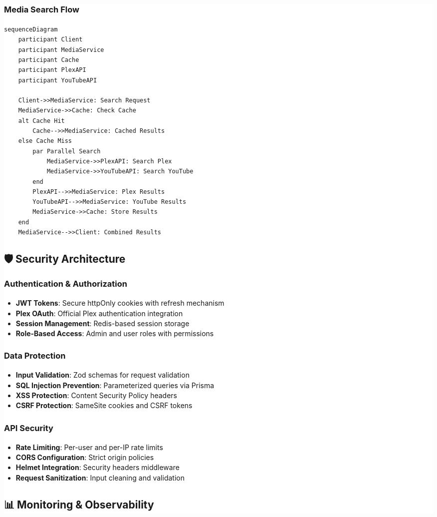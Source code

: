 ### Media Search Flow

```mermaid
sequenceDiagram
    participant Client
    participant MediaService
    participant Cache
    participant PlexAPI
    participant YouTubeAPI

    Client->>MediaService: Search Request
    MediaService->>Cache: Check Cache
    alt Cache Hit
        Cache-->>MediaService: Cached Results
    else Cache Miss
        par Parallel Search
            MediaService->>PlexAPI: Search Plex
            MediaService->>YouTubeAPI: Search YouTube
        end
        PlexAPI-->>MediaService: Plex Results
        YouTubeAPI-->>MediaService: YouTube Results
        MediaService->>Cache: Store Results
    end
    MediaService-->>Client: Combined Results
```

## 🛡️ Security Architecture

### Authentication & Authorization

- **JWT Tokens**: Secure httpOnly cookies with refresh mechanism
- **Plex OAuth**: Official Plex authentication integration
- **Session Management**: Redis-based session storage
- **Role-Based Access**: Admin and user roles with permissions

### Data Protection

- **Input Validation**: Zod schemas for request validation
- **SQL Injection Prevention**: Parameterized queries via Prisma
- **XSS Protection**: Content Security Policy headers
- **CSRF Protection**: SameSite cookies and CSRF tokens

### API Security

- **Rate Limiting**: Per-user and per-IP rate limits
- **CORS Configuration**: Strict origin policies
- **Helmet Integration**: Security headers middleware
- **Request Sanitization**: Input cleaning and validation

## 📊 Monitoring & Observability
